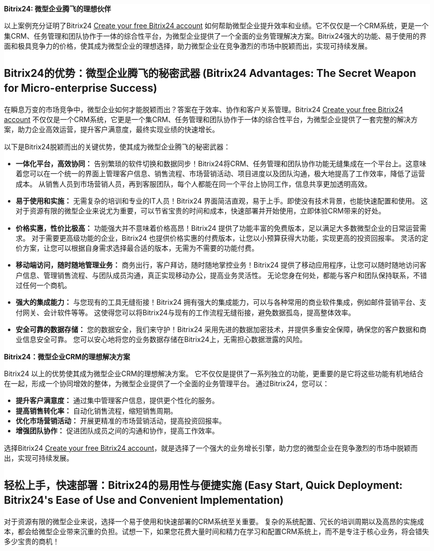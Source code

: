 **Bitrix24: 微型企业腾飞的理想伙伴**

以上案例充分证明了Bitrix24 <a href="https://www.bitrix24.com/create.php?p=25482205&p1=7.%E5%BE%AE%E5%9E%8B%E4%BC%81%E4%B8%9ACRM%EF%BC%9A%E5%B0%8F%E9%A2%84%E7%AE%97%EF%BC%8C%E5%A4%A7%E5%8A%9F%E8%83%BD" rel="noindex nofollow">Create your free Bitrix24 account</a> 如何帮助微型企业提升效率和业绩。它不仅仅是一个CRM系统，更是一个集CRM、任务管理和团队协作于一体的综合性平台，为微型企业提供了一个全面的业务管理解决方案。Bitrix24强大的功能、易于使用的界面和极具竞争力的价格，使其成为微型企业的理想选择，助力微型企业在竞争激烈的市场中脱颖而出，实现可持续发展。

## Bitrix24的优势：微型企业腾飞的秘密武器 (Bitrix24 Advantages: The Secret Weapon for Micro-enterprise Success)

在瞬息万变的市场竞争中，微型企业如何才能脱颖而出？答案在于效率、协作和客户关系管理。Bitrix24 <a href="https://www.bitrix24.com/create.php?p=25482205&p1=7.%E5%BE%AE%E5%9E%8B%E4%BC%81%E4%B8%9ACRM%EF%BC%9A%E5%B0%8F%E9%A2%84%E7%AE%97%EF%BC%8C%E5%A4%A7%E5%8A%9F%E8%83%BD" rel="noindex nofollow">Create your free Bitrix24 account</a>  不仅仅是一个CRM系统，它更是一个集CRM、任务管理和团队协作于一体的综合性平台，为微型企业提供了一套完整的解决方案，助力企业高效运营，提升客户满意度，最终实现业绩的快速增长。

以下是Bitrix24脱颖而出的关键优势，使其成为微型企业腾飞的秘密武器：

* **一体化平台，高效协同：**  告别繁琐的软件切换和数据同步！Bitrix24将CRM、任务管理和团队协作功能无缝集成在一个平台上。这意味着您可以在一个统一的界面上管理客户信息、销售流程、市场营销活动、项目进度以及团队沟通，极大地提高了工作效率，降低了运营成本。  从销售人员到市场营销人员，再到客服团队，每个人都能在同一个平台上协同工作，信息共享更加透明高效。

* **易于使用和实施：**  无需复杂的培训和专业的IT人员！Bitrix24 界面简洁直观，易于上手。即使没有技术背景，也能快速配置和使用。  这对于资源有限的微型企业来说尤为重要，可以节省宝贵的时间和成本，快速部署并开始使用，立即体验CRM带来的好处。

* **价格实惠，性价比极高：**  功能强大并不意味着价格高昂！Bitrix24 提供了功能丰富的免费版本，足以满足大多数微型企业的日常运营需求。  对于需要更高级功能的企业，Bitrix24 也提供价格实惠的付费版本，让您以小预算获得大功能，实现更高的投资回报率。  灵活的定价方案，让您可以根据自身需求选择最合适的版本，无需为不需要的功能付费。

* **移动端访问，随时随地管理业务：**  商务出行，客户拜访，随时随地掌控业务！Bitrix24 提供了移动应用程序，让您可以随时随地访问客户信息、管理销售流程、与团队成员沟通，真正实现移动办公，提高业务灵活性。  无论您身在何处，都能与客户和团队保持联系，不错过任何一个商机。

* **强大的集成能力：**  与您现有的工具无缝衔接！Bitrix24  拥有强大的集成能力，可以与各种常用的商业软件集成，例如邮件营销平台、支付网关、会计软件等等。  这使得您可以将Bitrix24与现有的工作流程无缝衔接，避免数据孤岛，提高整体效率。

* **安全可靠的数据存储：**  您的数据安全，我们来守护！Bitrix24 采用先进的数据加密技术，并提供多重安全保障，确保您的客户数据和商业信息安全可靠。  您可以安心地将您的业务数据存储在Bitrix24上，无需担心数据泄露的风险。


**Bitrix24：微型企业CRM的理想解决方案**

Bitrix24 以上的优势使其成为微型企业CRM的理想解决方案。  它不仅仅是提供了一系列独立的功能，更重要的是它将这些功能有机地结合在一起，形成一个协同增效的整体，为微型企业提供了一个全面的业务管理平台。  通过Bitrix24，您可以：

* **提升客户满意度：** 通过集中管理客户信息，提供更个性化的服务。
* **提高销售转化率：**  自动化销售流程，缩短销售周期。
* **优化市场营销活动：**  开展更精准的市场营销活动，提高投资回报率。
* **增强团队协作：**  促进团队成员之间的沟通和协作，提高工作效率。


选择Bitrix24 <a href="https://www.bitrix24.com/create.php?p=25482205&p1=7.%E5%BE%AE%E5%9E%8B%E4%BC%81%E4%B8%9ACRM%EF%BC%9A%E5%B0%8F%E9%A2%84%E7%AE%97%EF%BC%8C%E5%A4%A7%E5%8A%9F%E8%83%BD" rel="noindex nofollow">Create your free Bitrix24 account</a>，就是选择了一个强大的业务增长引擎，助力您的微型企业在竞争激烈的市场中脱颖而出，实现可持续发展。

##  轻松上手，快速部署：Bitrix24的易用性与便捷实施 (Easy Start, Quick Deployment: Bitrix24's Ease of Use and Convenient Implementation)

对于资源有限的微型企业来说，选择一个易于使用和快速部署的CRM系统至关重要。  复杂的系统配置、冗长的培训周期以及高昂的实施成本，都会给微型企业带来沉重的负担。试想一下，如果您花费大量时间和精力在学习和配置CRM系统上，而不是专注于核心业务，将会错失多少宝贵的商机！

